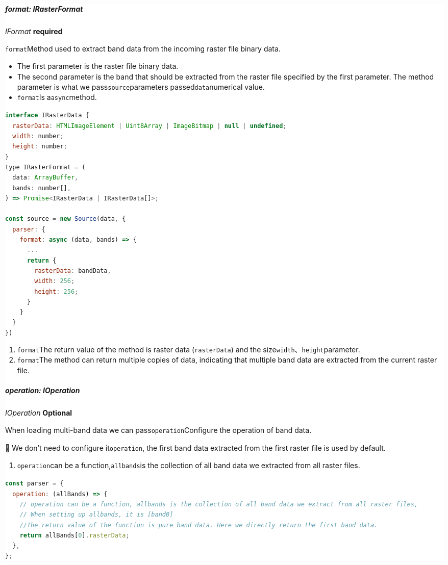 ##### format: IRasterFormat

<description> *IFormat* **required** </description>

`format`Method used to extract band data from the incoming raster file binary data.

* The first parameter is the raster file binary data.
* The second parameter is the band that should be extracted from the raster file specified by the first parameter. The method parameter is what we pass`source`parameters passed`data`numerical value.
* `format`Is a`async`method.

```js
interface IRasterData {
  rasterData: HTMLImageElement | Uint8Array | ImageBitmap | null | undefined;
  width: number;
  height: number;
}
type IRasterFormat = (
  data: ArrayBuffer,
  bands: number[],
) => Promise<IRasterData | IRasterData[]>;

const source = new Source(data, {
  parser: {
    format: async (data, bands) => {
      ...
      return {
        rasterData: bandData,
        width: 256;
        height: 256;
      }
    }
  }
})
```

1. `format`The return value of the method is raster data (`rasterData`) and the size`width`、`height`parameter.
2. `format`The method can return multiple copies of data, indicating that multiple band data are extracted from the current raster file.

##### operation: IOperation

<description> *IOperation* **Optional** </description>

When loading multi-band data we can pass`operation`Configure the operation of band data.

🌟 We don’t need to configure it`operation`, the first band data extracted from the first raster file is used by default.

1. `operation`can be a function,`allbands`is the collection of all band data we extracted from all raster files.

```js
const parser = {
  operation: (allBands) => {
    // operation can be a function, allbands is the collection of all band data we extract from all raster files,
    // When setting up allbands, it is [band0]
    //The return value of the function is pure band data. Here we directly return the first band data.
    return allBands[0].rasterData;
  },
};
```
